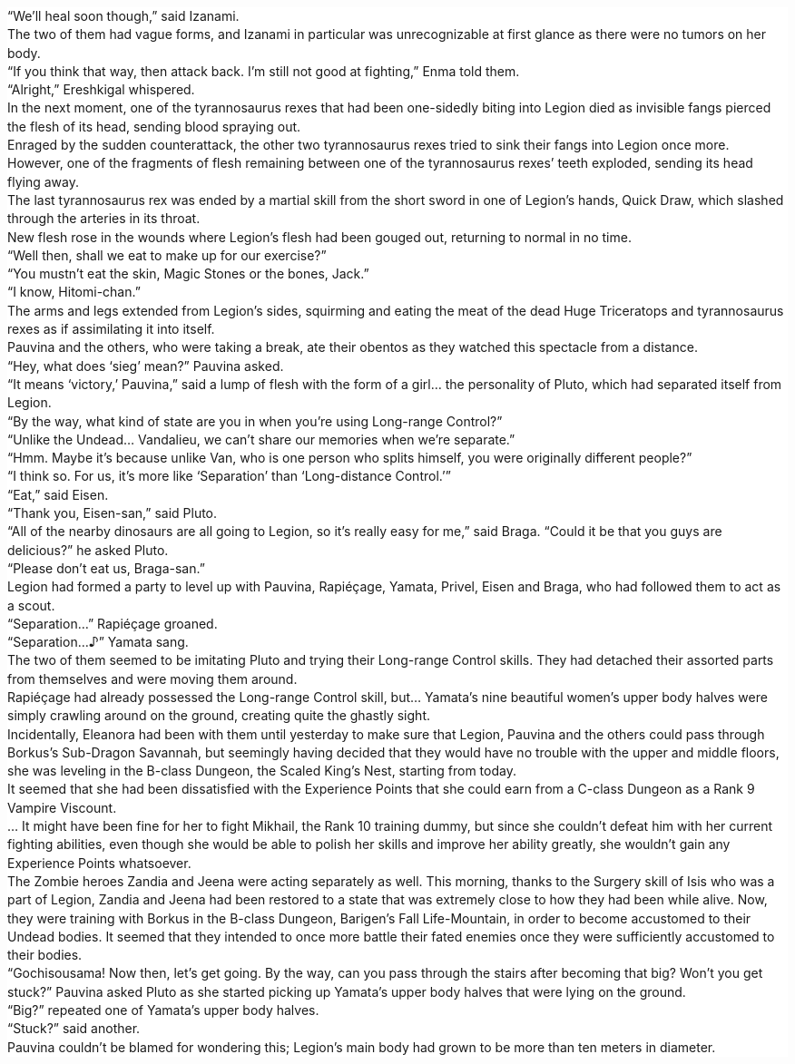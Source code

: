 “We’ll heal soon though,” said Izanami.<br/>
The two of them had vague forms, and Izanami in particular was unrecognizable at first glance as there were no tumors on her body.<br/>
“If you think that way, then attack back. I’m still not good at fighting,” Enma told them.<br/>
“Alright,” Ereshkigal whispered.<br/>
In the next moment, one of the tyrannosaurus rexes that had been one-sidedly biting into Legion died as invisible fangs pierced the flesh of its head, sending blood spraying out.<br/>
Enraged by the sudden counterattack, the other two tyrannosaurus rexes tried to sink their fangs into Legion once more. However, one of the fragments of flesh remaining between one of the tyrannosaurus rexes’ teeth exploded, sending its head flying away.<br/>
The last tyrannosaurus rex was ended by a martial skill from the short sword in one of Legion’s hands, Quick Draw, which slashed through the arteries in its throat.<br/>
New flesh rose in the wounds where Legion’s flesh had been gouged out, returning to normal in no time.<br/>
“Well then, shall we eat to make up for our exercise?”<br/>
“You mustn’t eat the skin, Magic Stones or the bones, Jack.”<br/>
“I know, Hitomi-chan.”<br/>
The arms and legs extended from Legion’s sides, squirming and eating the meat of the dead Huge Triceratops and tyrannosaurus rexes as if assimilating it into itself.<br/>
Pauvina and the others, who were taking a break, ate their obentos as they watched this spectacle from a distance.<br/>
“Hey, what does ‘sieg’ mean?” Pauvina asked.<br/>
“It means ‘victory,’ Pauvina,” said a lump of flesh with the form of a girl… the personality of Pluto, which had separated itself from Legion.<br/>
“By the way, what kind of state are you in when you’re using Long-range Control?”<br/>
“Unlike the Undead… Vandalieu, we can’t share our memories when we’re separate.”<br/>
“Hmm. Maybe it’s because unlike Van, who is one person who splits himself, you were originally different people?”<br/>
“I think so. For us, it’s more like ‘Separation’ than ‘Long-distance Control.’”<br/>
“Eat,” said Eisen.<br/>
“Thank you, Eisen-san,” said Pluto.<br/>
“All of the nearby dinosaurs are all going to Legion, so it’s really easy for me,” said Braga. “Could it be that you guys are delicious?” he asked Pluto.<br/>
“Please don’t eat us, Braga-san.”<br/>
Legion had formed a party to level up with Pauvina, Rapiéçage, Yamata, Privel, Eisen and Braga, who had followed them to act as a scout.<br/>
“Separation…” Rapiéçage groaned.<br/>
“Separation…♪” Yamata sang.<br/>
The two of them seemed to be imitating Pluto and trying their Long-range Control skills. They had detached their assorted parts from themselves and were moving them around.<br/>
Rapiéçage had already possessed the Long-range Control skill, but… Yamata’s nine beautiful women’s upper body halves were simply crawling around on the ground, creating quite the ghastly sight.<br/>
Incidentally, Eleanora had been with them until yesterday to make sure that Legion, Pauvina and the others could pass through Borkus’s Sub-Dragon Savannah, but seemingly having decided that they would have no trouble with the upper and middle floors, she was leveling in the B-class Dungeon, the Scaled King’s Nest, starting from today.<br/>
It seemed that she had been dissatisfied with the Experience Points that she could earn from a C-class Dungeon as a Rank 9 Vampire Viscount.<br/>
… It might have been fine for her to fight Mikhail, the Rank 10 training dummy, but since she couldn’t defeat him with her current fighting abilities, even though she would be able to polish her skills and improve her ability greatly, she wouldn’t gain any Experience Points whatsoever.<br/>
The Zombie heroes Zandia and Jeena were acting separately as well. This morning, thanks to the Surgery skill of Isis who was a part of Legion, Zandia and Jeena had been restored to a state that was extremely close to how they had been while alive. Now, they were training with Borkus in the B-class Dungeon, Barigen’s Fall Life-Mountain, in order to become accustomed to their Undead bodies. It seemed that they intended to once more battle their fated enemies once they were sufficiently accustomed to their bodies.<br/>
“Gochisousama! Now then, let’s get going. By the way, can you pass through the stairs after becoming that big? Won’t you get stuck?” Pauvina asked Pluto as she started picking up Yamata’s upper body halves that were lying on the ground.<br/>
“Big?” repeated one of Yamata’s upper body halves.<br/>
“Stuck?” said another.<br/>
Pauvina couldn’t be blamed for wondering this; Legion’s main body had grown to be more than ten meters in diameter.<br/>